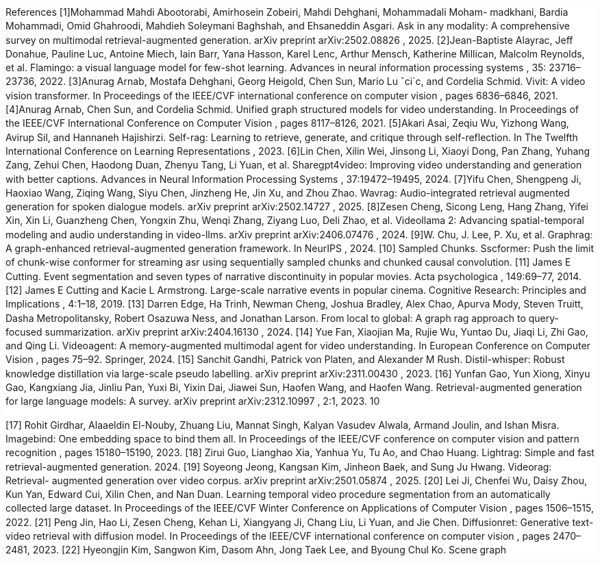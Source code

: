
References
[1]Mohammad Mahdi Abootorabi, Amirhosein Zobeiri, Mahdi Dehghani, Mohammadali Moham-
madkhani, Bardia Mohammadi, Omid Ghahroodi, Mahdieh Soleymani Baghshah, and Ehsaneddin
Asgari. Ask in any modality: A comprehensive survey on multimodal retrieval-augmented generation.
arXiv preprint arXiv:2502.08826 , 2025.
[2]Jean-Baptiste Alayrac, Jeff Donahue, Pauline Luc, Antoine Miech, Iain Barr, Yana Hasson,
Karel Lenc, Arthur Mensch, Katherine Millican, Malcolm Reynolds, et al. Flamingo: a visual
language model for few-shot learning. Advances in neural information processing systems , 35:
23716–23736, 2022.
[3]Anurag Arnab, Mostafa Dehghani, Georg Heigold, Chen Sun, Mario Lu ˇci´c, and Cordelia
Schmid. Vivit: A video vision transformer. In Proceedings of the IEEE/CVF international conference
on computer vision , pages 6836–6846, 2021.
[4]Anurag Arnab, Chen Sun, and Cordelia Schmid. Unified graph structured models for video
understanding. In Proceedings of the IEEE/CVF International Conference on Computer Vision , pages
8117–8126, 2021.
[5]Akari Asai, Zeqiu Wu, Yizhong Wang, Avirup Sil, and Hannaneh Hajishirzi. Self-rag: Learning
to retrieve, generate, and critique through self-reflection. In The Twelfth International Conference on
Learning Representations , 2023.
[6]Lin Chen, Xilin Wei, Jinsong Li, Xiaoyi Dong, Pan Zhang, Yuhang Zang, Zehui Chen, Haodong
Duan, Zhenyu Tang, Li Yuan, et al. Sharegpt4video: Improving video understanding and generation
with better captions. Advances in Neural Information Processing Systems , 37:19472–19495, 2024.
[7]Yifu Chen, Shengpeng Ji, Haoxiao Wang, Ziqing Wang, Siyu Chen, Jinzheng He, Jin Xu, and
Zhou Zhao. Wavrag: Audio-integrated retrieval augmented generation for spoken dialogue models.
arXiv preprint arXiv:2502.14727 , 2025.
[8]Zesen Cheng, Sicong Leng, Hang Zhang, Yifei Xin, Xin Li, Guanzheng Chen, Yongxin Zhu,
Wenqi Zhang, Ziyang Luo, Deli Zhao, et al. Videollama 2: Advancing spatial-temporal modeling
and audio understanding in video-llms. arXiv preprint arXiv:2406.07476 , 2024.
[9]W. Chu, J. Lee, P. Xu, et al. Graphrag: A graph-enhanced retrieval-augmented generation
framework. In NeurIPS , 2024.
[10] Sampled Chunks. Sscformer: Push the limit of chunk-wise conformer for streaming asr using
sequentially sampled chunks and chunked causal convolution.
[11] James E Cutting. Event segmentation and seven types of narrative discontinuity in popular
movies. Acta psychologica , 149:69–77, 2014.
[12] James E Cutting and Kacie L Armstrong. Large-scale narrative events in popular cinema.
Cognitive Research: Principles and Implications , 4:1–18, 2019.
[13] Darren Edge, Ha Trinh, Newman Cheng, Joshua Bradley, Alex Chao, Apurva Mody, Steven
Truitt, Dasha Metropolitansky, Robert Osazuwa Ness, and Jonathan Larson. From local to global: A
graph rag approach to query-focused summarization. arXiv preprint arXiv:2404.16130 , 2024.
[14] Yue Fan, Xiaojian Ma, Rujie Wu, Yuntao Du, Jiaqi Li, Zhi Gao, and Qing Li. Videoagent:
A memory-augmented multimodal agent for video understanding. In European Conference on
Computer Vision , pages 75–92. Springer, 2024.
[15] Sanchit Gandhi, Patrick von Platen, and Alexander M Rush. Distil-whisper: Robust knowledge
distillation via large-scale pseudo labelling. arXiv preprint arXiv:2311.00430 , 2023.
[16] Yunfan Gao, Yun Xiong, Xinyu Gao, Kangxiang Jia, Jinliu Pan, Yuxi Bi, Yixin Dai, Jiawei Sun,
Haofen Wang, and Haofen Wang. Retrieval-augmented generation for large language models: A
survey. arXiv preprint arXiv:2312.10997 , 2:1, 2023.
10

[17] Rohit Girdhar, Alaaeldin El-Nouby, Zhuang Liu, Mannat Singh, Kalyan Vasudev Alwala,
Armand Joulin, and Ishan Misra. Imagebind: One embedding space to bind them all. In Proceedings
of the IEEE/CVF conference on computer vision and pattern recognition , pages 15180–15190, 2023.
[18] Zirui Guo, Lianghao Xia, Yanhua Yu, Tu Ao, and Chao Huang. Lightrag: Simple and fast
retrieval-augmented generation. 2024.
[19] Soyeong Jeong, Kangsan Kim, Jinheon Baek, and Sung Ju Hwang. Videorag: Retrieval-
augmented generation over video corpus. arXiv preprint arXiv:2501.05874 , 2025.
[20] Lei Ji, Chenfei Wu, Daisy Zhou, Kun Yan, Edward Cui, Xilin Chen, and Nan Duan. Learning
temporal video procedure segmentation from an automatically collected large dataset. In Proceedings
of the IEEE/CVF Winter Conference on Applications of Computer Vision , pages 1506–1515, 2022.
[21] Peng Jin, Hao Li, Zesen Cheng, Kehan Li, Xiangyang Ji, Chang Liu, Li Yuan, and Jie Chen.
Diffusionret: Generative text-video retrieval with diffusion model. In Proceedings of the IEEE/CVF
international conference on computer vision , pages 2470–2481, 2023.
[22] Hyeongjin Kim, Sangwon Kim, Dasom Ahn, Jong Taek Lee, and Byoung Chul Ko. Scene graph